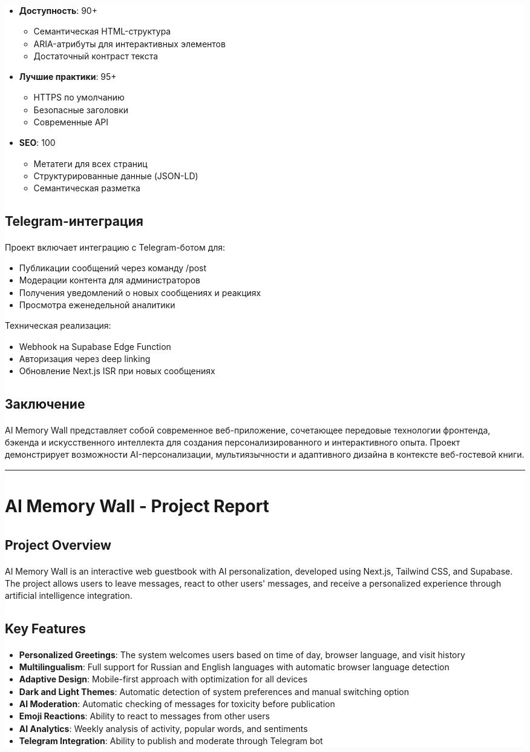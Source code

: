 - **Доступность**: 90+
  - Семантическая HTML-структура
  - ARIA-атрибуты для интерактивных элементов
  - Достаточный контраст текста

- **Лучшие практики**: 95+
  - HTTPS по умолчанию
  - Безопасные заголовки
  - Современные API

- **SEO**: 100
  - Метатеги для всех страниц
  - Структурированные данные (JSON-LD)
  - Семантическая разметка

## Telegram-интеграция

Проект включает интеграцию с Telegram-ботом для:

- Публикации сообщений через команду /post
- Модерации контента для администраторов
- Получения уведомлений о новых сообщениях и реакциях
- Просмотра еженедельной аналитики

Техническая реализация:
- Webhook на Supabase Edge Function
- Авторизация через deep linking
- Обновление Next.js ISR при новых сообщениях

## Заключение

AI Memory Wall представляет собой современное веб-приложение, сочетающее передовые технологии фронтенда, бэкенда и искусственного интеллекта для создания персонализированного и интерактивного опыта. Проект демонстрирует возможности AI-персонализации, мультиязычности и адаптивного дизайна в контексте веб-гостевой книги.

---

# AI Memory Wall - Project Report

## Project Overview

AI Memory Wall is an interactive web guestbook with AI personalization, developed using Next.js, Tailwind CSS, and Supabase. The project allows users to leave messages, react to other users' messages, and receive a personalized experience through artificial intelligence integration.

## Key Features

- **Personalized Greetings**: The system welcomes users based on time of day, browser language, and visit history
- **Multilingualism**: Full support for Russian and English languages with automatic browser language detection
- **Adaptive Design**: Mobile-first approach with optimization for all devices
- **Dark and Light Themes**: Automatic detection of system preferences and manual switching option
- **AI Moderation**: Automatic checking of messages for toxicity before publication
- **Emoji Reactions**: Ability to react to messages from other users
- **AI Analytics**: Weekly analysis of activity, popular words, and sentiments
- **Telegram Integration**: Ability to publish and moderate through Telegram bot
